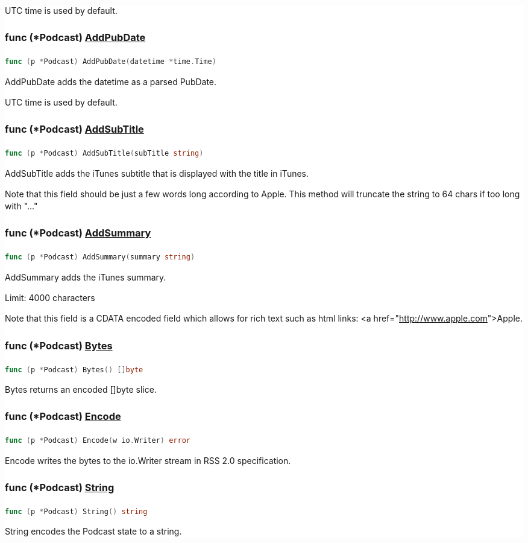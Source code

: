 UTC time is used by default.

### <a name="Podcast.AddPubDate">func</a> (\*Podcast) [AddPubDate](./podcast.go#L332)
``` go
func (p *Podcast) AddPubDate(datetime *time.Time)
```
AddPubDate adds the datetime as a parsed PubDate.

UTC time is used by default.

### <a name="Podcast.AddSubTitle">func</a> (\*Podcast) [AddSubTitle](./podcast.go#L348)
``` go
func (p *Podcast) AddSubTitle(subTitle string)
```
AddSubTitle adds the iTunes subtitle that is displayed with the title
in iTunes.

Note that this field should be just a few words long according to Apple.
This method will truncate the string to 64 chars if too long with "..."

### <a name="Podcast.AddSummary">func</a> (\*Podcast) [AddSummary](./podcast.go#L366)
``` go
func (p *Podcast) AddSummary(summary string)
```
AddSummary adds the iTunes summary.

Limit: 4000 characters

Note that this field is a CDATA encoded field which allows for rich text
such as html links: <a href="<a href="http://www.apple.com">http://www.apple.com</a>">Apple</a>.

### <a name="Podcast.Bytes">func</a> (\*Podcast) [Bytes](./podcast.go#L381)
``` go
func (p *Podcast) Bytes() []byte
```
Bytes returns an encoded []byte slice.

### <a name="Podcast.Encode">func</a> (\*Podcast) [Encode](./podcast.go#L386)
``` go
func (p *Podcast) Encode(w io.Writer) error
```
Encode writes the bytes to the io.Writer stream in RSS 2.0 specification.

### <a name="Podcast.String">func</a> (\*Podcast) [String](./podcast.go#L403)
``` go
func (p *Podcast) String() string
```
String encodes the Podcast state to a string.
